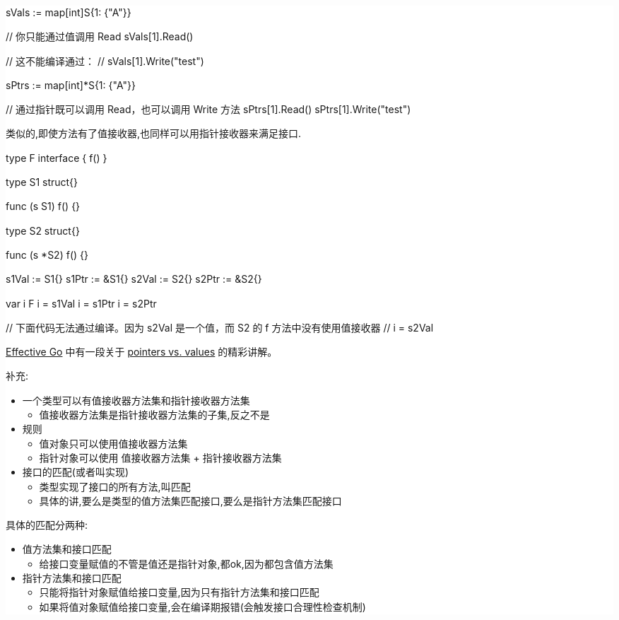 sVals := map[int]S{1: {"A"}}

// 你只能通过值调用 Read
sVals[1].Read()

// 这不能编译通过：
//  sVals[1].Write("test")

sPtrs := map[int]*S{1: {"A"}}

// 通过指针既可以调用 Read，也可以调用 Write 方法
sPtrs[1].Read()
sPtrs[1].Write("test")

类似的,即使方法有了值接收器,也同样可以用指针接收器来满足接口.

 type F interface {
  f()
}

type S1 struct{}

func (s S1) f() {}

type S2 struct{}

func (s *S2) f() {}

s1Val := S1{}
s1Ptr := &S1{}
s2Val := S2{}
s2Ptr := &S2{}

var i F
i = s1Val
i = s1Ptr
i = s2Ptr

//  下面代码无法通过编译。因为 s2Val 是一个值，而 S2 的 f 方法中没有使用值接收器
//   i = s2Val

[Effective Go](https://zshipu.com/t?url=https://golang.org/doc/effective_go.html) 中有一段关于 [pointers vs. values](https://zshipu.com/t?url=https://golang.org/doc/effective_go.html#pointers_vs_values) 的精彩讲解。

补充:

*   一个类型可以有值接收器方法集和指针接收器方法集
    *   值接收器方法集是指针接收器方法集的子集,反之不是
*   规则
    *   值对象只可以使用值接收器方法集
    *   指针对象可以使用 值接收器方法集 + 指针接收器方法集
*   接口的匹配(或者叫实现)
    *   类型实现了接口的所有方法,叫匹配
    *   具体的讲,要么是类型的值方法集匹配接口,要么是指针方法集匹配接口

具体的匹配分两种:

*   值方法集和接口匹配
    *   给接口变量赋值的不管是值还是指针对象,都ok,因为都包含值方法集
*   指针方法集和接口匹配
    *   只能将指针对象赋值给接口变量,因为只有指针方法集和接口匹配
    *   如果将值对象赋值给接口变量,会在编译期报错(会触发接口合理性检查机制)
